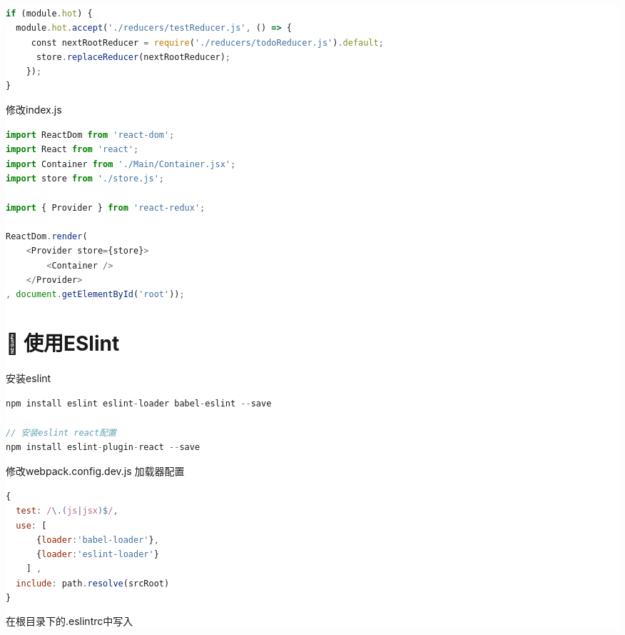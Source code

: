 ```javascript
if (module.hot) {
  module.hot.accept('./reducers/testReducer.js', () => {
     const nextRootReducer = require('./reducers/todoReducer.js').default;
      store.replaceReducer(nextRootReducer);
    });
}

```

修改index.js

```javascript
import ReactDom from 'react-dom';
import React from 'react';
import Container from './Main/Container.jsx';
import store from './store.js';

import { Provider } from 'react-redux';

ReactDom.render(
    <Provider store={store}>
        <Container />
    </Provider>
, document.getElementById('root'));

```

# 🍋 使用ESlint

安装eslint

```javascript
npm install eslint eslint-loader babel-eslint --save

// 安装eslint react配置
npm install eslint-plugin-react --save

```

修改webpack.config.dev.js 加载器配置

```javascript
{ 
  test: /\.(js|jsx)$/, 
  use: [
      {loader:'babel-loader'},
      {loader:'eslint-loader'}
    ] ,
  include: path.resolve(srcRoot)
}

```

在根目录下的.eslintrc中写入
